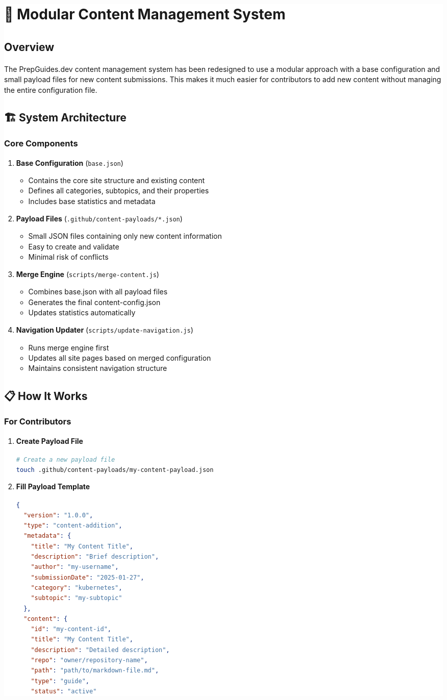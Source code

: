 # 🧩 Modular Content Management System

## Overview

The PrepGuides.dev content management system has been redesigned to use a modular approach with a base configuration and small payload files for new content submissions. This makes it much easier for contributors to add new content without managing the entire configuration file.

## 🏗️ System Architecture

### Core Components

1. **Base Configuration** (`base.json`)
   - Contains the core site structure and existing content
   - Defines all categories, subtopics, and their properties
   - Includes base statistics and metadata

2. **Payload Files** (`.github/content-payloads/*.json`)
   - Small JSON files containing only new content information
   - Easy to create and validate
   - Minimal risk of conflicts

3. **Merge Engine** (`scripts/merge-content.js`)
   - Combines base.json with all payload files
   - Generates the final content-config.json
   - Updates statistics automatically

4. **Navigation Updater** (`scripts/update-navigation.js`)
   - Runs merge engine first
   - Updates all site pages based on merged configuration
   - Maintains consistent navigation structure

## 📋 How It Works

### For Contributors

1. **Create Payload File**
   ```bash
   # Create a new payload file
   touch .github/content-payloads/my-content-payload.json
   ```

2. **Fill Payload Template**
   ```json
   {
     "version": "1.0.0",
     "type": "content-addition",
     "metadata": {
       "title": "My Content Title",
       "description": "Brief description",
       "author": "my-username",
       "submissionDate": "2025-01-27",
       "category": "kubernetes",
       "subtopic": "my-subtopic"
     },
     "content": {
       "id": "my-content-id",
       "title": "My Content Title",
       "description": "Detailed description",
       "repo": "owner/repository-name",
       "path": "path/to/markdown-file.md",
       "type": "guide",
       "status": "active"
   ```